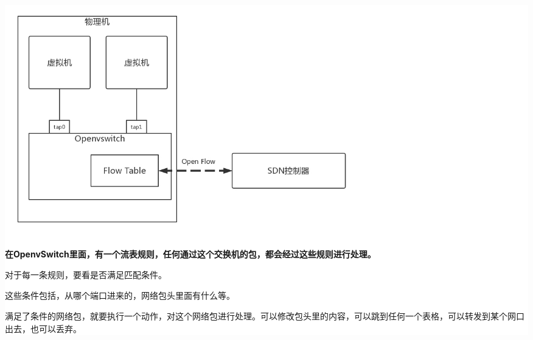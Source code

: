 <img src="pictures/ed8939e33728c6118db3c0283b1dbdf7.jpg" alt="img" style="zoom: 67%;" />

**在OpenvSwitch里面，有一个流表规则，任何通过这个交换机的包，都会经过这些规则进行处理。**

对于每一条规则，要看是否满足匹配条件。

这些条件包括，从哪个端口进来的，网络包头里面有什么等。

满足了条件的网络包，就要执行一个动作，对这个网络包进行处理。可以修改包头里的内容，可以跳到任何一个表格，可以转发到某个网口出去，也可以丢弃。
